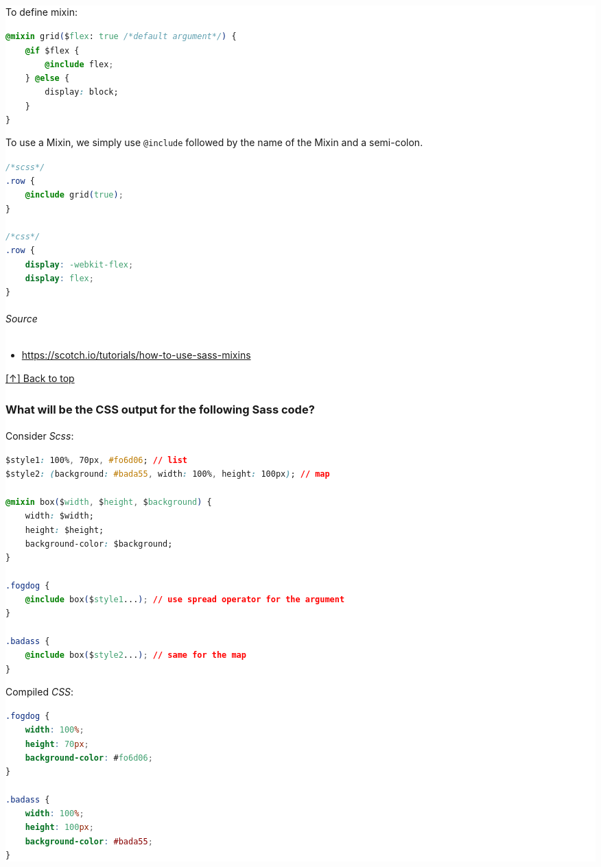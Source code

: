 To define mixin:
```css
@mixin grid($flex: true /*default argument*/) {
    @if $flex {
        @include flex;
    } @else {
        display: block;
    }
}
```

To use a Mixin, we simply use `@include` followed by the name of the Mixin and a semi-colon.
```css
/*scss*/
.row {
    @include grid(true);
}

/*css*/
.row {
    display: -webkit-flex;
    display: flex;
}
```

###### Source

* https://scotch.io/tutorials/how-to-use-sass-mixins

[[↑] Back to top](#Sass)
### What will be the CSS output for the following Sass code?

Consider *Scss*:
```css
$style1: 100%, 70px, #fo6d06; // list
$style2: (background: #bada55, width: 100%, height: 100px); // map

@mixin box($width, $height, $background) {
    width: $width;
    height: $height;
    background-color: $background;
}

.fogdog {
    @include box($style1...); // use spread operator for the argument
}

.badass {
    @include box($style2...); // same for the map
}
```
Compiled *CSS*:
```css
.fogdog {
    width: 100%;
    height: 70px;
    background-color: #fo6d06;
}

.badass {
    width: 100%;
    height: 100px;
    background-color: #bada55;
}
```

